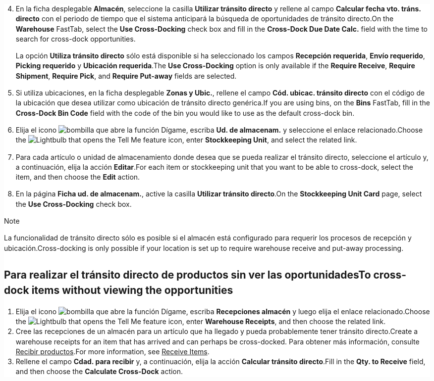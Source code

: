 4.  <span data-ttu-id="52bb4-132">En la ficha desplegable **Almacén**, seleccione la casilla **Utilizar tránsito directo** y rellene al campo **Calcular fecha vto. tráns. directo** con el periodo de tiempo que el sistema anticipará la búsqueda de oportunidades de tránsito directo.</span><span class="sxs-lookup"><span data-stu-id="52bb4-132">On the **Warehouse** FastTab, select the **Use Cross-Docking** check box and fill in the **Cross-Dock Due Date Calc.** field with the time to search for cross-dock opportunities.</span></span>

    <span data-ttu-id="52bb4-133">La opción **Utiliza tránsito directo** sólo está disponible si ha seleccionado los campos **Recepción requerida**, **Envío requerido**, **Picking requerido** y **Ubicación requerida**.</span><span class="sxs-lookup"><span data-stu-id="52bb4-133">The **Use Cross-Docking** option is only available if the **Require Receive**, **Require Shipment**, **Require Pick**, and **Require Put-away** fields are selected.</span></span>  

5.  <span data-ttu-id="52bb4-134">Si utiliza ubicaciones, en la ficha desplegable **Zonas y Ubic.**, rellene el campo **Cód. ubicac. tránsito directo** con el código de la ubicación que desea utilizar como ubicación de tránsito directo genérica.</span><span class="sxs-lookup"><span data-stu-id="52bb4-134">If you are using bins, on the **Bins** FastTab, fill in the **Cross-Dock Bin Code** field with the code of the bin you would like to use as the default cross-dock bin.</span></span>  
6.  <span data-ttu-id="52bb4-135">Elija el icono ![bombilla que abre la función Dígame](media/ui-search/search_small.png "Dígame que desea hacer"), escriba **Ud. de almacenam.** y seleccione el enlace relacionado.</span><span class="sxs-lookup"><span data-stu-id="52bb4-135">Choose the ![Lightbulb that opens the Tell Me feature](media/ui-search/search_small.png "Tell me what you want to do") icon, enter **Stockkeeping Unit**, and select the related link.</span></span>  
7.  <span data-ttu-id="52bb4-136">Para cada artículo o unidad de almacenamiento donde desea que se pueda realizar el tránsito directo, seleccione el artículo y, a continuación, elija la acción **Editar**.</span><span class="sxs-lookup"><span data-stu-id="52bb4-136">For each item or stockkeeping unit that you want to be able to cross-dock, select the item, and then choose the **Edit** action.</span></span>
8. <span data-ttu-id="52bb4-137">En la página **Ficha ud. de almacenam.**, active la casilla **Utilizar tránsito directo**.</span><span class="sxs-lookup"><span data-stu-id="52bb4-137">On the **Stockkeeping Unit Card** page, select the **Use Cross-Docking** check box.</span></span>  

> [!NOTE]  
>  <span data-ttu-id="52bb4-138">La funcionalidad de tránsito directo sólo es posible si el almacén está configurado para requerir los procesos de recepción y ubicación.</span><span class="sxs-lookup"><span data-stu-id="52bb4-138">Cross-docking is only possible if your location is set up to require warehouse receive and put-away processing.</span></span>  

## <a name="to-cross-dock-items-without-viewing-the-opportunities"></a><span data-ttu-id="52bb4-139">Para realizar el tránsito directo de productos sin ver las oportunidades</span><span class="sxs-lookup"><span data-stu-id="52bb4-139">To cross-dock items without viewing the opportunities</span></span>  
1.  <span data-ttu-id="52bb4-140">Elija el icono ![bombilla que abre la función Dígame](media/ui-search/search_small.png "Dígame que desea hacer"), escriba **Recepciones almacén** y luego elija el enlace relacionado.</span><span class="sxs-lookup"><span data-stu-id="52bb4-140">Choose the ![Lightbulb that opens the Tell Me feature](media/ui-search/search_small.png "Tell me what you want to do") icon, enter **Warehouse Receipts**, and then choose the related link.</span></span>  
2.  <span data-ttu-id="52bb4-141">Cree las recepciones de un almacén para un artículo que ha llegado y pueda probablemente tener tránsito directo.</span><span class="sxs-lookup"><span data-stu-id="52bb4-141">Create a warehouse receipts for an item that has arrived and can perhaps be cross-docked.</span></span> <span data-ttu-id="52bb4-142">Para obtener más información, consulte [Recibir productos](warehouse-how-receive-items.md).</span><span class="sxs-lookup"><span data-stu-id="52bb4-142">For more information, see [Receive Items](warehouse-how-receive-items.md).</span></span>  
3.  <span data-ttu-id="52bb4-143">Rellene el campo **Cdad. para recibir** y, a continuación, elija la acción **Calcular tránsito directo**.</span><span class="sxs-lookup"><span data-stu-id="52bb4-143">Fill in the **Qty. to Receive** field, and then choose the **Calculate Cross-Dock** action.</span></span>  
